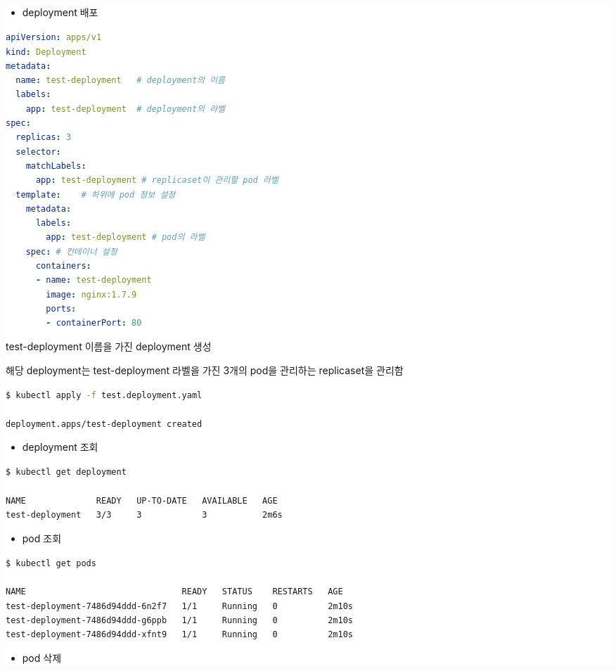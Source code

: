 * deployment 배포

```yaml
apiVersion: apps/v1
kind: Deployment
metadata:
  name: test-deployment   # deployment의 이름
  labels:
    app: test-deployment  # deployment의 라벨
spec:
  replicas: 3
  selector:
    matchLabels:
      app: test-deployment # replicaset이 관리할 pod 라벨
  template:    # 하위에 pod 정보 설정
    metadata:
      labels:
        app: test-deployment # pod의 라벨
    spec: # 컨테이너 설정
      containers:
      - name: test-deployment
        image: nginx:1.7.9
        ports:
        - containerPort: 80
```

test-deployment 이름을 가진 deployment 생성

해당 deployment는 test-deployment 라벨을 가진 3개의 pod을 관리하는 replicaset을 관리함

```bash
$ kubectl apply -f test.deployment.yaml

deployment.apps/test-deployment created
```

* deployment 조회

```bash
$ kubectl get deployment

NAME              READY   UP-TO-DATE   AVAILABLE   AGE
test-deployment   3/3     3            3           2m6s
```

* pod 조회

```bash
$ kubectl get pods

NAME                               READY   STATUS    RESTARTS   AGE
test-deployment-7486d94ddd-6n2f7   1/1     Running   0          2m10s
test-deployment-7486d94ddd-g6ppb   1/1     Running   0          2m10s
test-deployment-7486d94ddd-xfnt9   1/1     Running   0          2m10s
```

* pod 삭제
